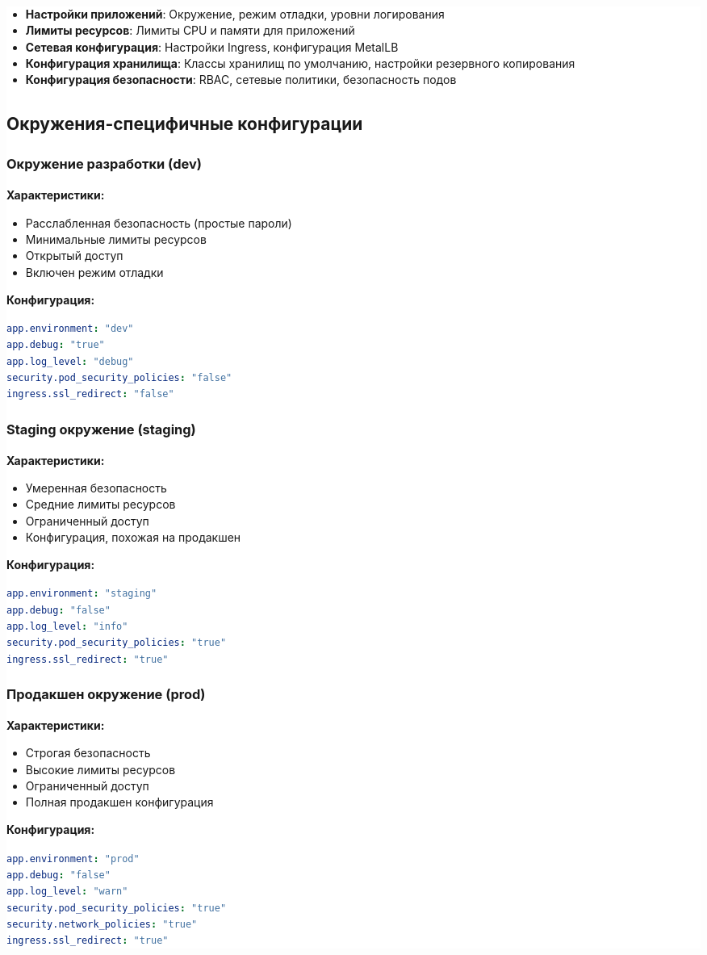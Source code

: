 - **Настройки приложений**: Окружение, режим отладки, уровни логирования
- **Лимиты ресурсов**: Лимиты CPU и памяти для приложений
- **Сетевая конфигурация**: Настройки Ingress, конфигурация MetalLB
- **Конфигурация хранилища**: Классы хранилищ по умолчанию, настройки резервного копирования
- **Конфигурация безопасности**: RBAC, сетевые политики, безопасность подов

## Окружения-специфичные конфигурации

### Окружение разработки (dev)

**Характеристики:**
- Расслабленная безопасность (простые пароли)
- Минимальные лимиты ресурсов
- Открытый доступ
- Включен режим отладки

**Конфигурация:**
```yaml
app.environment: "dev"
app.debug: "true"
app.log_level: "debug"
security.pod_security_policies: "false"
ingress.ssl_redirect: "false"
```

### Staging окружение (staging)

**Характеристики:**
- Умеренная безопасность
- Средние лимиты ресурсов
- Ограниченный доступ
- Конфигурация, похожая на продакшен

**Конфигурация:**
```yaml
app.environment: "staging"
app.debug: "false"
app.log_level: "info"
security.pod_security_policies: "true"
ingress.ssl_redirect: "true"
```

### Продакшен окружение (prod)

**Характеристики:**
- Строгая безопасность
- Высокие лимиты ресурсов
- Ограниченный доступ
- Полная продакшен конфигурация

**Конфигурация:**
```yaml
app.environment: "prod"
app.debug: "false"
app.log_level: "warn"
security.pod_security_policies: "true"
security.network_policies: "true"
ingress.ssl_redirect: "true"
```

